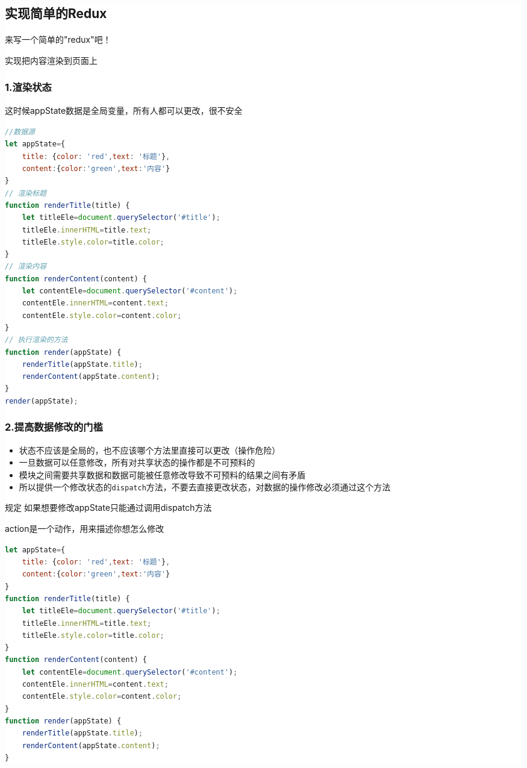 ## 实现简单的Redux

来写一个简单的"redux"吧！

实现把内容渲染到页面上

### 1.渲染状态

这时候appState数据是全局变量，所有人都可以更改，很不安全

```jsx
//数据源
let appState={
    title: {color: 'red',text: '标题'},
    content:{color:'green',text:'内容'}
}
// 渲染标题
function renderTitle(title) {
    let titleEle=document.querySelector('#title');
    titleEle.innerHTML=title.text;
    titleEle.style.color=title.color;
}
// 渲染内容
function renderContent(content) {
    let contentEle=document.querySelector('#content');
    contentEle.innerHTML=content.text;
    contentEle.style.color=content.color;
}
// 执行渲染的方法
function render(appState) {
    renderTitle(appState.title);
    renderContent(appState.content);
}
render(appState);
```

### 2.提高数据修改的门槛

- 状态不应该是全局的，也不应该哪个方法里直接可以更改（操作危险）
- 一旦数据可以任意修改，所有对共享状态的操作都是不可预料的
- 模块之间需要共享数据和数据可能被任意修改导致不可预料的结果之间有矛盾
- 所以提供一个修改状态的`dispatch`方法，不要去直接更改状态，对数据的操作修改必须通过这个方法

规定 如果想要修改appState只能通过调用dispatch方法

action是一个动作，用来描述你想怎么修改

```jsx
let appState={
    title: {color: 'red',text: '标题'},
    content:{color:'green',text:'内容'}
}
function renderTitle(title) {
    let titleEle=document.querySelector('#title');
    titleEle.innerHTML=title.text;
    titleEle.style.color=title.color;
}
function renderContent(content) {
    let contentEle=document.querySelector('#content');
    contentEle.innerHTML=content.text;
    contentEle.style.color=content.color;
}
function render(appState) {
    renderTitle(appState.title);
    renderContent(appState.content);
}
```